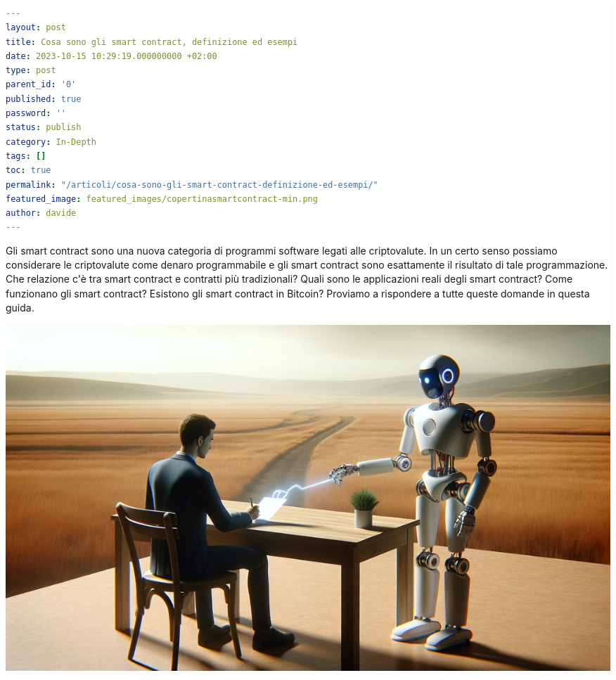 ```yaml
---
layout: post
title: Cosa sono gli smart contract, definizione ed esempi
date: 2023-10-15 10:29:19.000000000 +02:00
type: post
parent_id: '0'
published: true
password: ''
status: publish
category: In-Depth
tags: []
toc: true
permalink: "/articoli/cosa-sono-gli-smart-contract-definizione-ed-esempi/"
featured_image: featured_images/copertinasmartcontract-min.png
author: davide
---
```

Gli smart contract sono una nuova categoria di programmi software legati alle criptovalute. In un certo senso possiamo considerare le criptovalute come denaro programmabile e gli smart contract sono esattamente il risultato di tale programmazione. Che relazione c'è tra smart contract e contratti più tradizionali? Quali sono le applicazioni reali degli smart contract? Come funzionano gli smart contract? Esistono gli smart contract in Bitcoin? Proviamo a rispondere a tutte queste domande in questa guida.

![Robot and Man signing a contract](/assets/images/robot-and-signed-contract.webp)
